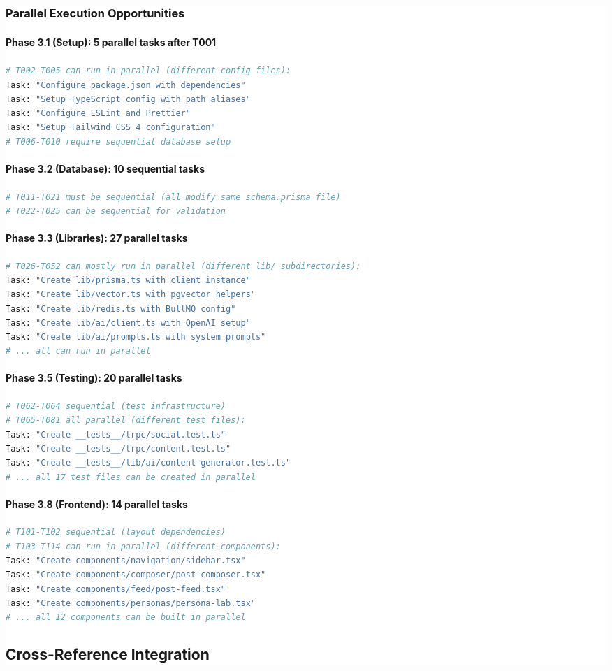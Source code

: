 ### Parallel Execution Opportunities

#### Phase 3.1 (Setup): 5 parallel tasks after T001
```bash
# T002-T005 can run in parallel (different config files):
Task: "Configure package.json with dependencies"
Task: "Setup TypeScript config with path aliases"  
Task: "Configure ESLint and Prettier"
Task: "Setup Tailwind CSS 4 configuration"
# T006-T010 require sequential database setup
```

#### Phase 3.2 (Database): 10 sequential tasks
```bash
# T011-T021 must be sequential (all modify same schema.prisma file)
# T022-T025 can be sequential for validation
```

#### Phase 3.3 (Libraries): 27 parallel tasks
```bash
# T026-T052 can mostly run in parallel (different lib/ subdirectories):
Task: "Create lib/prisma.ts with client instance"
Task: "Create lib/vector.ts with pgvector helpers"
Task: "Create lib/redis.ts with BullMQ config"
Task: "Create lib/ai/client.ts with OpenAI setup"
Task: "Create lib/ai/prompts.ts with system prompts"
# ... all can run in parallel
```

#### Phase 3.5 (Testing): 20 parallel tasks  
```bash
# T062-T064 sequential (test infrastructure)
# T065-T081 all parallel (different test files):
Task: "Create __tests__/trpc/social.test.ts"
Task: "Create __tests__/trpc/content.test.ts"
Task: "Create __tests__/lib/ai/content-generator.test.ts"
# ... all 17 test files can be created in parallel
```

#### Phase 3.8 (Frontend): 14 parallel tasks
```bash
# T101-T102 sequential (layout dependencies)
# T103-T114 can run in parallel (different components):
Task: "Create components/navigation/sidebar.tsx"
Task: "Create components/composer/post-composer.tsx"
Task: "Create components/feed/post-feed.tsx"
Task: "Create components/personas/persona-lab.tsx"
# ... all 12 components can be built in parallel
```

## Cross-Reference Integration
